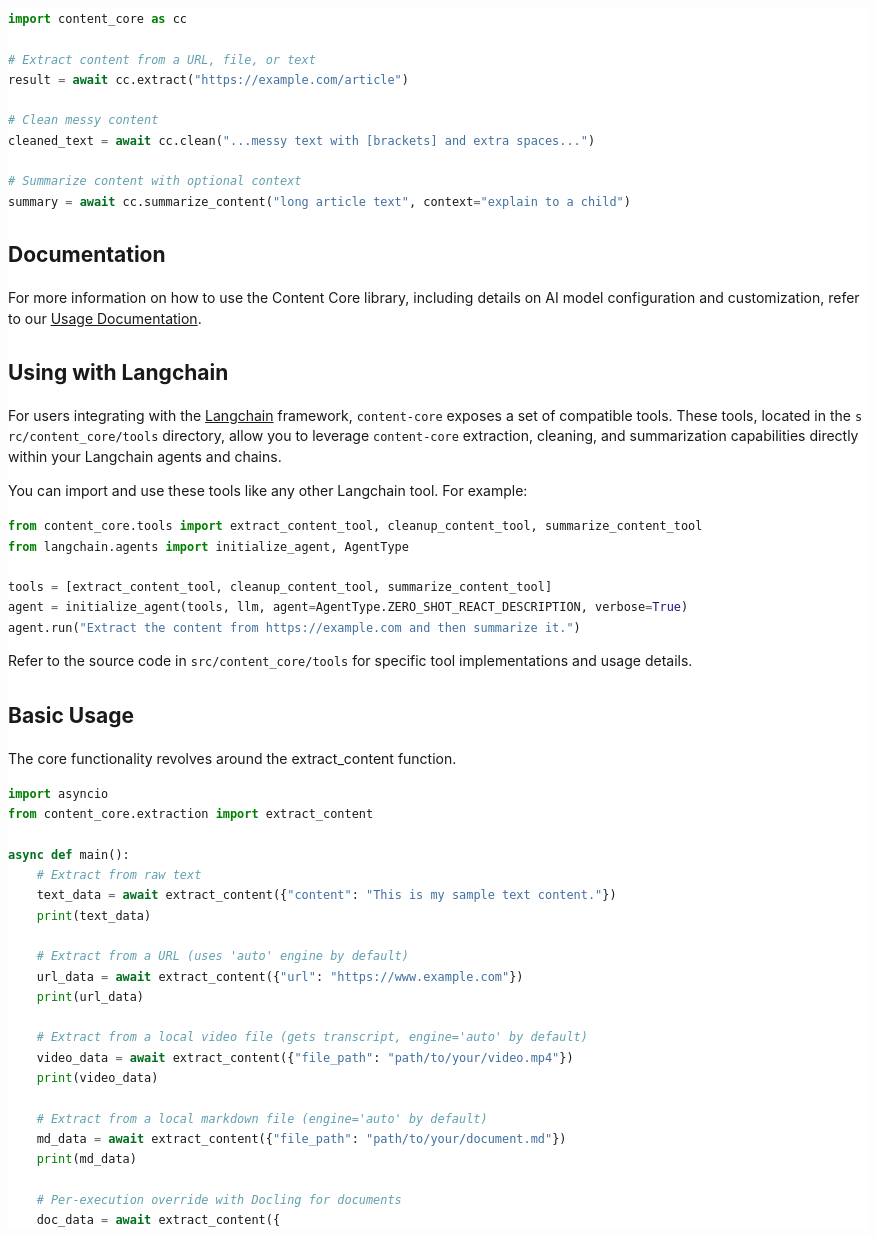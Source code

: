 ```python
import content_core as cc

# Extract content from a URL, file, or text
result = await cc.extract("https://example.com/article")

# Clean messy content
cleaned_text = await cc.clean("...messy text with [brackets] and extra spaces...")

# Summarize content with optional context
summary = await cc.summarize_content("long article text", context="explain to a child")
```

## Documentation

For more information on how to use the Content Core library, including details on AI model configuration and customization, refer to our [Usage Documentation](docs/usage.md).

## Using with Langchain

For users integrating with the [Langchain](https://python.langchain.com/) framework, `content-core` exposes a set of compatible tools. These tools, located in the `src/content_core/tools` directory, allow you to leverage `content-core` extraction, cleaning, and summarization capabilities directly within your Langchain agents and chains.

You can import and use these tools like any other Langchain tool. For example:

```python
from content_core.tools import extract_content_tool, cleanup_content_tool, summarize_content_tool
from langchain.agents import initialize_agent, AgentType

tools = [extract_content_tool, cleanup_content_tool, summarize_content_tool]
agent = initialize_agent(tools, llm, agent=AgentType.ZERO_SHOT_REACT_DESCRIPTION, verbose=True)
agent.run("Extract the content from https://example.com and then summarize it.") 
```

Refer to the source code in `src/content_core/tools` for specific tool implementations and usage details.

## Basic Usage

The core functionality revolves around the extract_content function.

```python
import asyncio
from content_core.extraction import extract_content

async def main():
    # Extract from raw text
    text_data = await extract_content({"content": "This is my sample text content."})
    print(text_data)

    # Extract from a URL (uses 'auto' engine by default)
    url_data = await extract_content({"url": "https://www.example.com"})
    print(url_data)

    # Extract from a local video file (gets transcript, engine='auto' by default)
    video_data = await extract_content({"file_path": "path/to/your/video.mp4"})
    print(video_data)

    # Extract from a local markdown file (engine='auto' by default)
    md_data = await extract_content({"file_path": "path/to/your/document.md"})
    print(md_data)

    # Per-execution override with Docling for documents
    doc_data = await extract_content({
```
